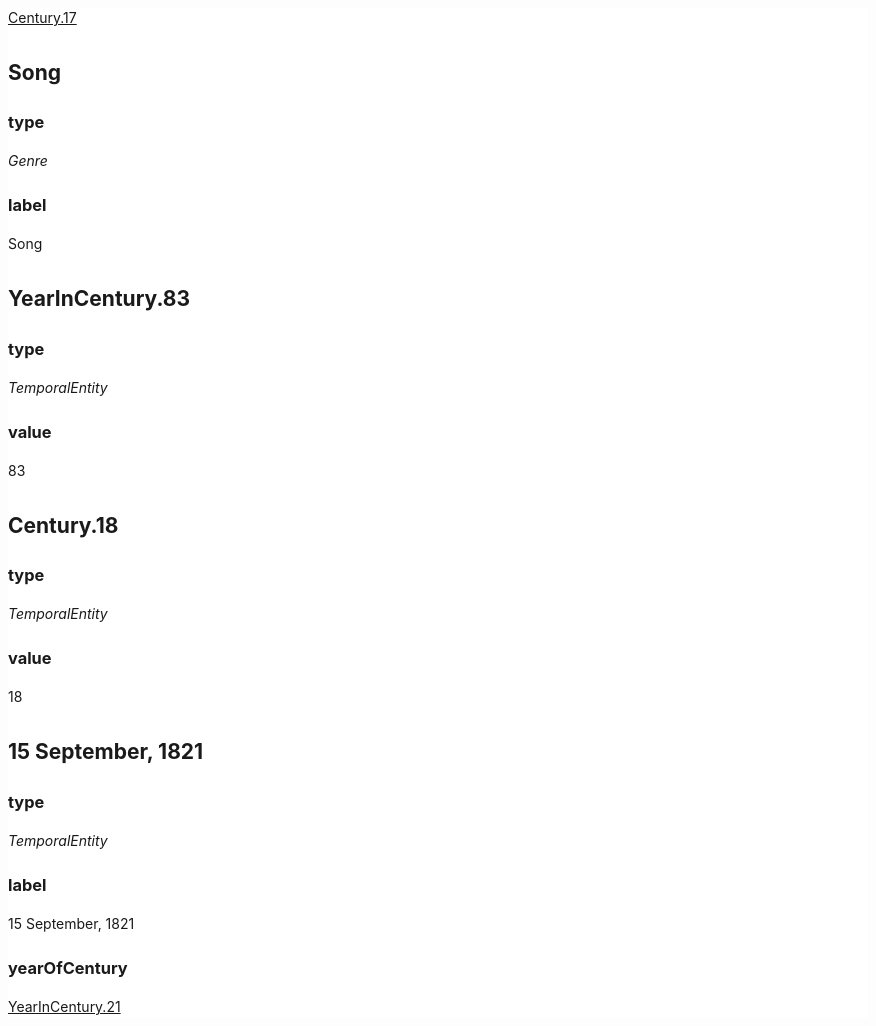 
[Century.17](#Century.17)

## Song

### type


*Genre*

### label


Song

## YearInCentury.83

### type


*TemporalEntity*

### value


83

## Century.18

### type


*TemporalEntity*

### value


18

## 15 September, 1821

### type


*TemporalEntity*

### label


15 September, 1821

### yearOfCentury


[YearInCentury.21](#YearInCentury.21)
